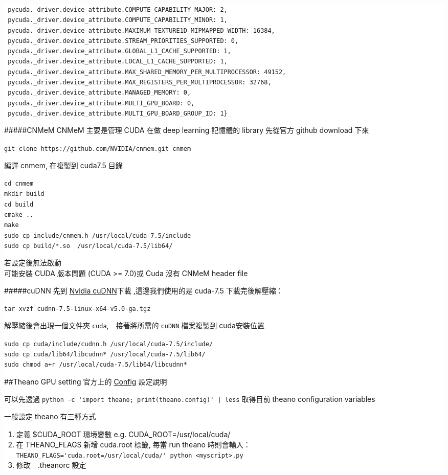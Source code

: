 ```
 pycuda._driver.device_attribute.COMPUTE_CAPABILITY_MAJOR: 2,
 pycuda._driver.device_attribute.COMPUTE_CAPABILITY_MINOR: 1,
 pycuda._driver.device_attribute.MAXIMUM_TEXTURE1D_MIPMAPPED_WIDTH: 16384,
 pycuda._driver.device_attribute.STREAM_PRIORITIES_SUPPORTED: 0,
 pycuda._driver.device_attribute.GLOBAL_L1_CACHE_SUPPORTED: 1,
 pycuda._driver.device_attribute.LOCAL_L1_CACHE_SUPPORTED: 1,
 pycuda._driver.device_attribute.MAX_SHARED_MEMORY_PER_MULTIPROCESSOR: 49152,
 pycuda._driver.device_attribute.MAX_REGISTERS_PER_MULTIPROCESSOR: 32768,
 pycuda._driver.device_attribute.MANAGED_MEMORY: 0,
 pycuda._driver.device_attribute.MULTI_GPU_BOARD: 0,
 pycuda._driver.device_attribute.MULTI_GPU_BOARD_GROUP_ID: 1}

```
#####CNMeM
CNMeM 主要是管理 CUDA 在做 deep learning 記憶體的 library
先從官方 github download 下來

`git clone https://github.com/NVIDIA/cnmem.git cnmem`

編譯 cnmem, 在複製到 cuda7.5 目錄
```
cd cnmem
mkdir build
cd build
cmake ..
make
sudo cp include/cnmem.h /usr/local/cuda-7.5/include
sudo cp build/*.so  /usr/local/cuda-7.5/lib64/
```
若設定後無法啟動   
可能安裝 CUDA 版本問題 (CUDA >= 7.0)或 Cuda 沒有 CNMeM header file  

#####cuDNN
先到 [Nvidia cuDNN](https://developer.nvidia.com/cudnn)下載 ,這邊我們使用的是 cuda-7.5
下載完後解壓縮：

`tar xvzf cudnn-7.5-linux-x64-v5.0-ga.tgz`

解壓縮後會出現一個文件夾 `cuda`,　接著將所需的 `cuDNN` 檔案複製到 cuda安裝位置

```
sudo cp cuda/include/cudnn.h /usr/local/cuda-7.5/include/
sudo cp cuda/lib64/libcudnn* /usr/local/cuda-7.5/lib64/
sudo chmod a+r /usr/local/cuda-7.5/lib64/libcudnn*
```

##Theano GPU setting
官方上的 [Config](http://deeplearning.net/software/theano/library/config.html) 設定說明  

可以先透過 `python -c 'import theano; print(theano.config)' | less` 取得目前 theano configuration variables     

一般設定 theano 有三種方式
1. 定義 $CUDA_ROOT 環境變數 e.g. CUDA_ROOT=/usr/local/cuda/
2. 在 THEANO_FLAGS 新增 cuda.root 標籤, 每當 run theano 時則會輸入：  
`THEANO_FLAGS='cuda.root=/usr/local/cuda/' python <myscript>.py`
3. 修改　.theanorc 設定
